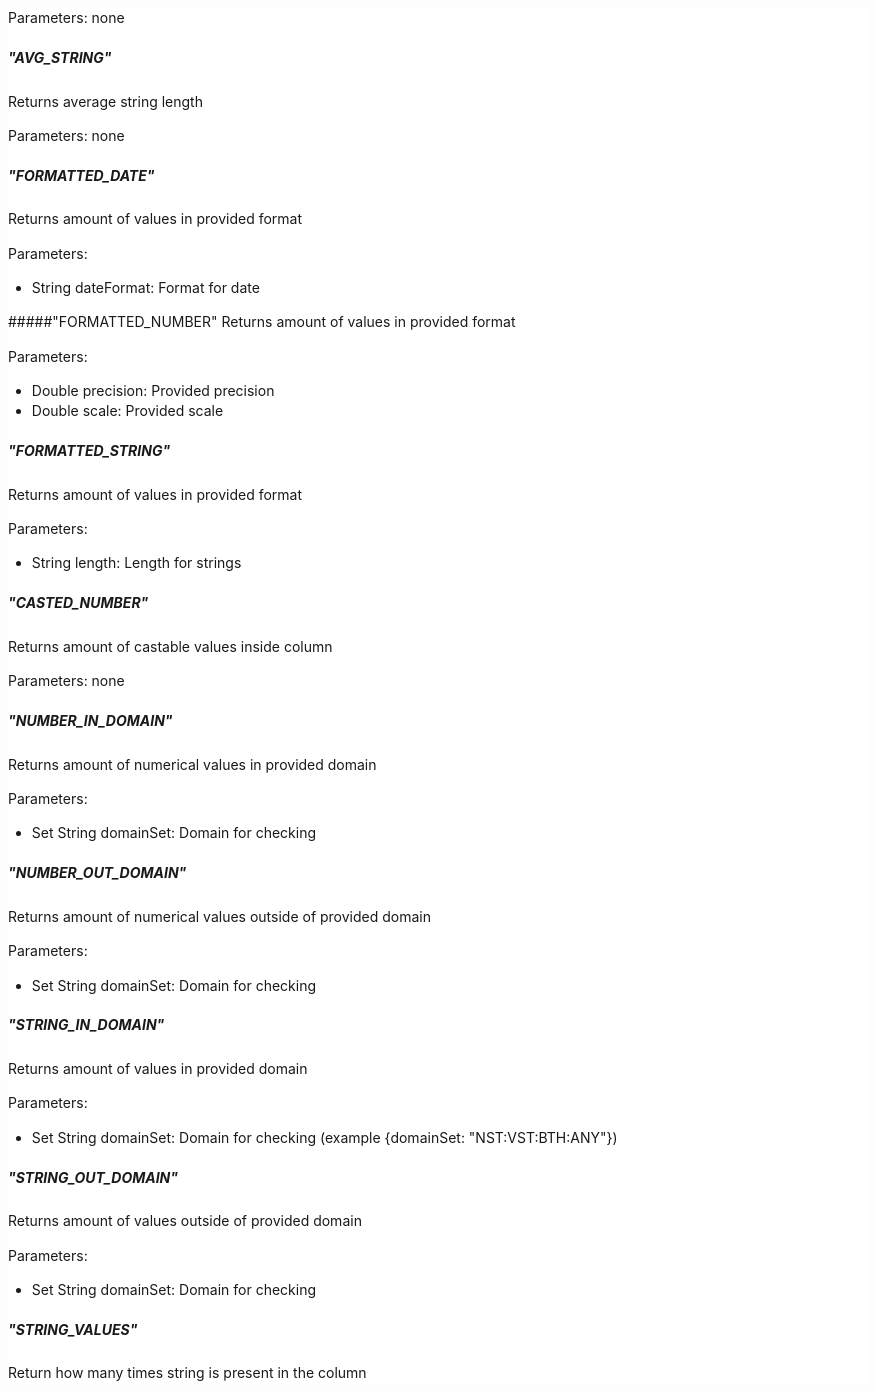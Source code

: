 Parameters: none

##### "AVG_STRING"
Returns average string length

Parameters: none

##### "FORMATTED_DATE"
Returns amount of values in provided format

Parameters:
- String dateFormat: Format for date

#####"FORMATTED_NUMBER"
Returns amount of values in provided format

Parameters:
- Double precision: Provided precision
- Double scale: Provided scale
    
##### "FORMATTED_STRING"
Returns amount of values in provided format

Parameters:
- String length: Length for strings

##### "CASTED_NUMBER"
Returns amount of castable values inside column

Parameters: none

##### "NUMBER_IN_DOMAIN"
Returns amount of numerical values in provided domain
		
Parameters:
- Set String domainSet: Domain for checking

##### "NUMBER_OUT_DOMAIN"
Returns amount of numerical values outside of provided domain

Parameters:
- Set String domainSet: Domain for checking

##### "STRING_IN_DOMAIN"
Returns amount of values in provided domain

Parameters:
- Set String domainSet: Domain for checking (example {domainSet: "NST:VST:BTH:ANY"})

##### "STRING_OUT_DOMAIN"
Returns amount of values outside of provided domain
		
Parameters:
- Set String domainSet: Domain for checking

##### "STRING_VALUES"
Return how many times string is present in the column
